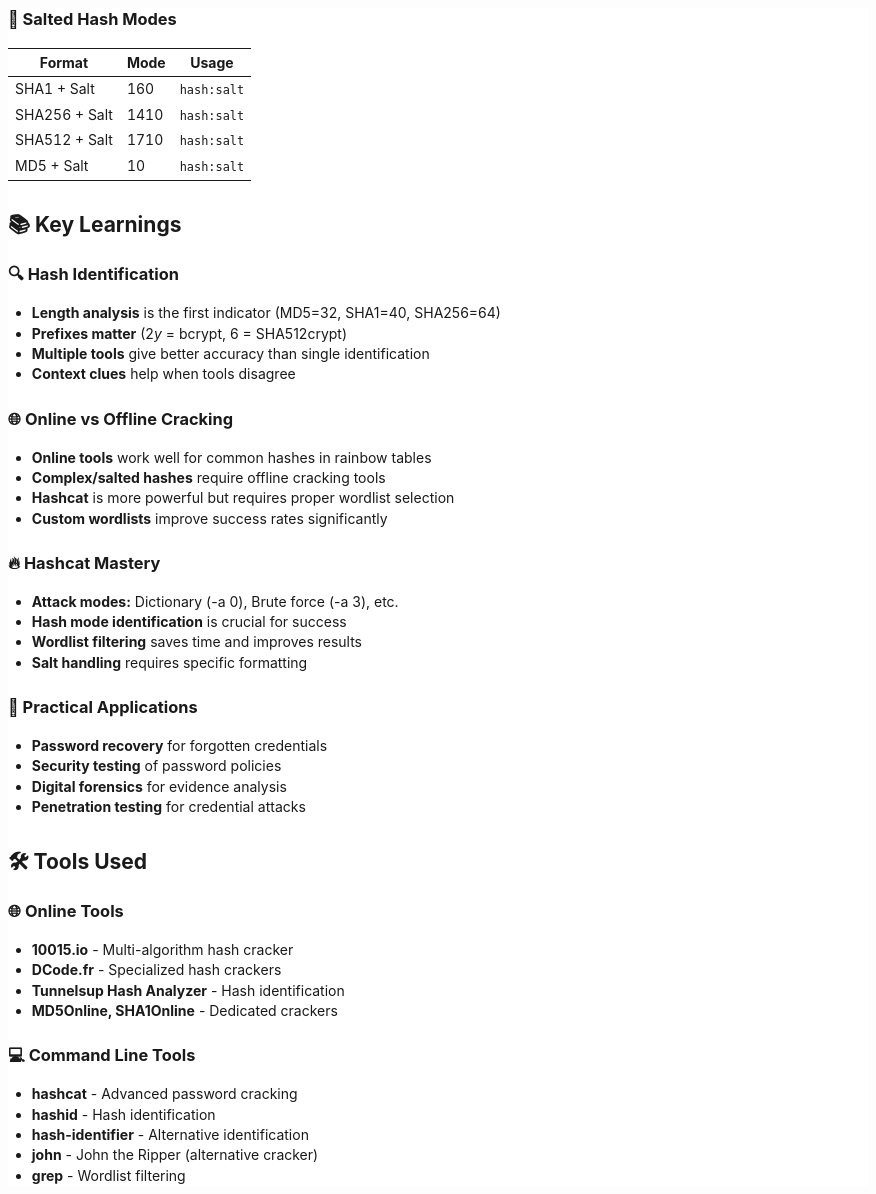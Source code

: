 ### 🧂 Salted Hash Modes
| Format | Mode | Usage |
|--------|------|-------|
| SHA1 + Salt | 160 | `hash:salt` |
| SHA256 + Salt | 1410 | `hash:salt` |
| SHA512 + Salt | 1710 | `hash:salt` |
| MD5 + Salt | 10 | `hash:salt` |

## 📚 Key Learnings

### 🔍 Hash Identification
- **Length analysis** is the first indicator (MD5=32, SHA1=40, SHA256=64)
- **Prefixes matter** ($2y$ = bcrypt, $6$ = SHA512crypt)
- **Multiple tools** give better accuracy than single identification
- **Context clues** help when tools disagree

### 🌐 Online vs Offline Cracking
- **Online tools** work well for common hashes in rainbow tables
- **Complex/salted hashes** require offline cracking tools
- **Hashcat** is more powerful but requires proper wordlist selection
- **Custom wordlists** improve success rates significantly

### 🔥 Hashcat Mastery
- **Attack modes:** Dictionary (-a 0), Brute force (-a 3), etc.
- **Hash mode identification** is crucial for success
- **Wordlist filtering** saves time and improves results
- **Salt handling** requires specific formatting

### 🎯 Practical Applications
- **Password recovery** for forgotten credentials
- **Security testing** of password policies
- **Digital forensics** for evidence analysis
- **Penetration testing** for credential attacks

## 🛠️ Tools Used

### 🌐 Online Tools
- **10015.io** - Multi-algorithm hash cracker
- **DCode.fr** - Specialized hash crackers
- **Tunnelsup Hash Analyzer** - Hash identification
- **MD5Online, SHA1Online** - Dedicated crackers

### 💻 Command Line Tools
- **hashcat** - Advanced password cracking
- **hashid** - Hash identification
- **hash-identifier** - Alternative identification
- **john** - John the Ripper (alternative cracker)
- **grep** - Wordlist filtering
